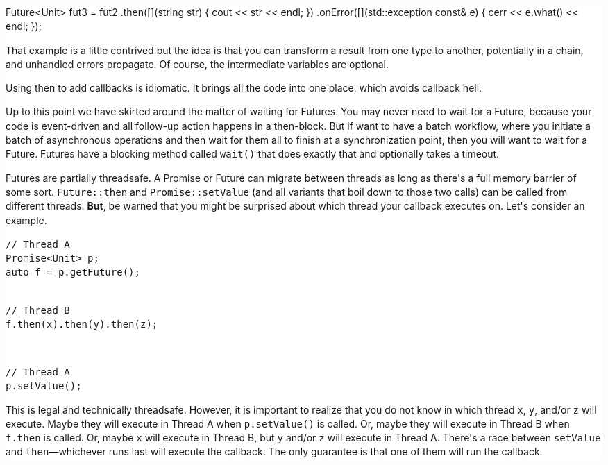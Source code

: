 <span class="n">Future</span><span class="o">&lt;</span><span class="n">Unit</span><span class="o">&gt;</span> <span class="n">fut3</span> <span class="o">=</span> <span class="n">fut2</span>
  <span class="p">.</span><span class="n">then</span><span class="p">([](</span><span class="n">string</span> <span class="n">str</span><span class="p">)</span> <span class="p">{</span>
    <span class="n">cout</span> <span class="o">&lt;&lt;</span> <span class="n">str</span> <span class="o">&lt;&lt;</span> <span class="n">endl</span><span class="p">;</span>
  <span class="p">})</span>
  <span class="p">.</span><span class="n">onError</span><span class="p">([](</span><span class="n">std</span><span class="o">::</span><span class="n">exception</span> <span class="k">const</span><span class="o">&amp;</span> <span class="n">e</span><span class="p">)</span> <span class="p">{</span>
    <span class="n">cerr</span> <span class="o">&lt;&lt;</span> <span class="n">e</span><span class="p">.</span><span class="n">what</span><span class="p">()</span> <span class="o">&lt;&lt;</span> <span class="n">endl</span><span class="p">;</span>
  <span class="p">});</span></pre></div>

<p>That example is a little contrived but the idea is that you can transform a result from one type to another, potentially in a chain, and unhandled errors propagate. Of course, the intermediate variables are optional.</p>

<p>Using then to add callbacks is idiomatic. It brings all the code into one place, which avoids callback hell.</p>

<p>Up to this point we have skirted around the matter of waiting for Futures. You may never need to wait for a Future, because your code is event-driven and all follow-up action happens in a then-block. But if want to have a batch workflow, where you initiate a batch of asynchronous operations and then wait for them all to finish at a synchronization point, then you will want to wait for a Future. Futures have a blocking method called <tt>wait()</tt> that does exactly that and optionally takes a timeout.</p>

<p>Futures are partially threadsafe. A Promise or Future can migrate between threads as long as there&#039;s a full memory barrier of some sort. <tt>Future::then</tt> and <tt>Promise::setValue</tt> (and all variants that boil down to those two calls) can be called from different threads. <strong>But</strong>, be warned that you might be surprised about which thread your callback executes on. Let&#039;s consider an example.</p>

<div class="remarkup-code-block" data-code-lang="cpp"><pre class="remarkup-code"><span class="c1">// Thread A</span>
<span class="n">Promise</span><span class="o">&lt;</span><span class="n">Unit</span><span class="o">&gt;</span> <span class="n">p</span><span class="p">;</span>
<span class="k">auto</span> <span class="n">f</span> <span class="o">=</span> <span class="n">p</span><span class="p">.</span><span class="n">getFuture</span><span class="p">();</span>

<span class="c1">// Thread B</span>
<span class="n">f</span><span class="p">.</span><span class="n">then</span><span class="p">(</span><span class="n">x</span><span class="p">).</span><span class="n">then</span><span class="p">(</span><span class="n">y</span><span class="p">).</span><span class="n">then</span><span class="p">(</span><span class="n">z</span><span class="p">);</span>

<span class="c1">// Thread A</span>
<span class="n">p</span><span class="p">.</span><span class="n">setValue</span><span class="p">();</span></pre></div>

<p>This is legal and technically threadsafe. However, it is important to realize that you do not know in which thread <tt>x</tt>, <tt>y</tt>, and/or <tt>z</tt> will execute. Maybe they will execute in Thread A when <tt>p.setValue()</tt> is called. Or, maybe they will execute in Thread B when <tt>f.then</tt> is called. Or, maybe <tt>x</tt> will execute in Thread B, but <tt>y</tt> and/or <tt>z</tt> will execute in Thread A. There&#039;s a race between <tt>setValue</tt> and <tt>then</tt>&#x2014;whichever runs last will execute the callback. The only guarantee is that one of them will run the callback.</p>
